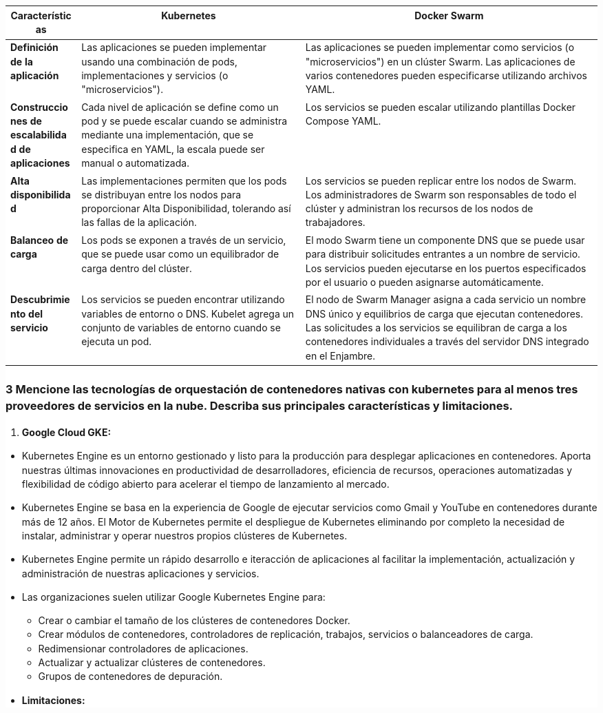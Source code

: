 **Características** | Kubernetes | Docker Swarm
--------------- | ---------- | ------------
**Definición de la aplicación** | Las aplicaciones se pueden implementar usando una combinación de pods, implementaciones y servicios (o "microservicios"). | Las aplicaciones se pueden implementar como servicios (o "microservicios") en un clúster Swarm. Las aplicaciones de varios contenedores pueden especificarse utilizando archivos YAML.  
**Construcciones de escalabilidad de aplicaciones** | Cada nivel de aplicación se define como un pod y se puede escalar cuando se administra mediante una implementación, que se especifica en YAML, la escala puede ser manual o automatizada. | Los servicios se pueden escalar utilizando plantillas Docker Compose YAML.  
**Alta disponibilidad** | Las implementaciones permiten que los pods se distribuyan entre los nodos para proporcionar Alta Disponibilidad, tolerando así las fallas de la aplicación. | Los servicios se pueden replicar entre los nodos de Swarm. Los administradores de Swarm son responsables de todo el clúster y administran los recursos de los nodos de trabajadores.  
**Balanceo de carga** | Los pods se exponen a través de un servicio, que se puede usar como un equilibrador de carga dentro del clúster.  | El modo Swarm tiene un componente DNS que se puede usar para distribuir solicitudes entrantes a un nombre de servicio. Los servicios pueden ejecutarse en los puertos especificados por el usuario o pueden asignarse automáticamente.  
**Descubrimiento del servicio** | Los servicios se pueden encontrar utilizando variables de entorno o DNS. Kubelet agrega un conjunto de variables de entorno cuando se ejecuta un pod. | El nodo de Swarm Manager asigna a cada servicio un nombre DNS único y equilibrios de carga que ejecutan contenedores. Las solicitudes a los servicios se equilibran de carga a los contenedores individuales a través del servidor DNS integrado en el Enjambre.  

### 3 Mencione las tecnologías de orquestación de contenedores nativas con kubernetes para al menos tres proveedores de servicios en la nube. Describa sus principales características y limitaciones.  

1. **Google Cloud GKE:**  

* Kubernetes Engine es un entorno gestionado y listo para la producción para desplegar aplicaciones en contenedores. Aporta nuestras últimas innovaciones en productividad de desarrolladores, eficiencia de recursos, operaciones automatizadas y flexibilidad de código abierto para acelerar el tiempo de lanzamiento al mercado.  

* Kubernetes Engine se basa en la experiencia de Google de ejecutar servicios como Gmail y YouTube en contenedores durante más de 12 años. El Motor de Kubernetes permite el despliegue de Kubernetes eliminando por completo la necesidad de instalar, administrar y operar nuestros propios clústeres de Kubernetes.  

* Kubernetes Engine permite un rápido desarrollo e iteracción de aplicaciones al facilitar la implementación, actualización y administración de nuestras aplicaciones y servicios.  

* Las organizaciones suelen utilizar Google Kubernetes Engine para:

  * Crear o cambiar el tamaño de los clústeres de contenedores Docker.
  * Crear módulos de contenedores, controladores de replicación, trabajos, servicios o balanceadores de carga.
  * Redimensionar controladores de aplicaciones.
  * Actualizar y actualizar clústeres de contenedores.
  * Grupos de contenedores de depuración.

* **Limitaciones:**  

